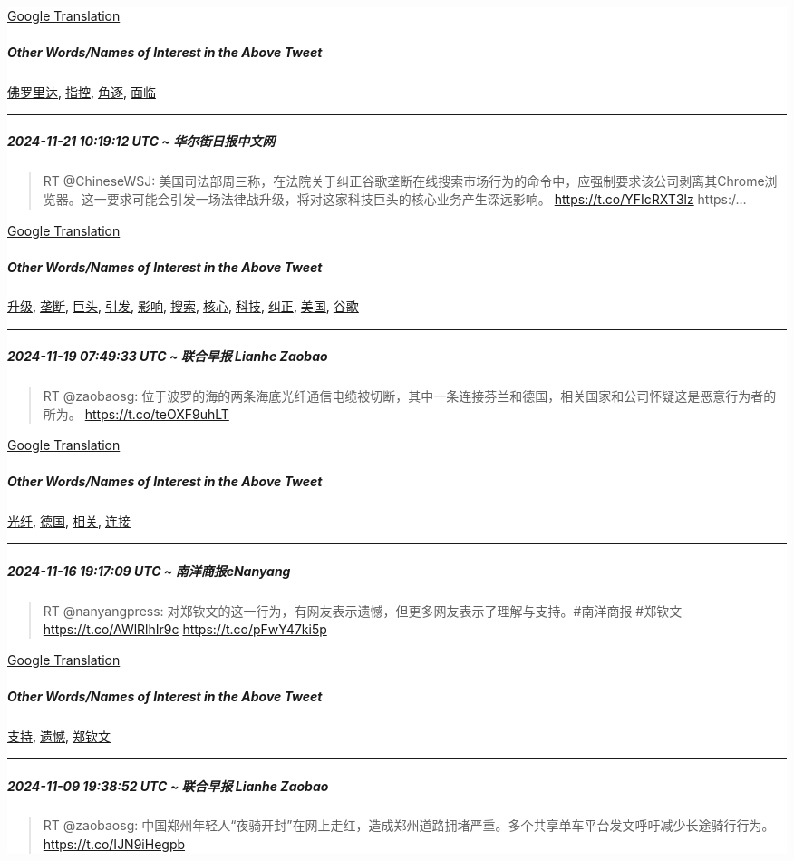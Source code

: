 [Google Translation](https://translate.google.com/?hi=en&tab=TT&sl=zh-CN&tl=en&op=translate&text=RT+%40ChineseWSJ%3A+%E7%89%B9%E6%9C%97%E6%99%AE%E5%B7%B2%E9%80%89%E6%8B%A9%E5%89%8D%E4%BD%9B%E7%BD%97%E9%87%8C%E8%BE%BE%E5%B7%9E%E6%A3%80%E5%AF%9F%E9%95%BF%E5%B8%95%E5%A7%86%C2%B7%E9%82%A6%E8%BF%AA%E6%89%A7%E6%8E%8C%E5%8F%B8%E6%B3%95%E9%83%A8%EF%BC%8C%E8%AF%A5%E6%B6%88%E6%81%AF%E5%AE%A3%E5%B8%83%E5%87%A0%E5%B0%8F%E6%97%B6%E5%89%8D%EF%BC%8C%E9%9D%A2%E4%B8%B4%E6%80%A7%E8%A1%8C%E4%B8%BA%E4%B8%8D%E7%AB%AF%E6%8C%87%E6%8E%A7%E7%9A%84%E9%A9%AC%E7%89%B9%C2%B7%E7%9B%96%E8%8C%A8%E9%80%80%E5%87%BA%E5%AF%B9%E8%AF%A5%E8%81%8C%E5%8A%A1%E7%9A%84%E8%A7%92%E9%80%90%E3%80%82+https%3A%2F%2Ft.co%2FtK9IWGxUlD+https%3A%2F%2Ft.co%2FtK9IWGxUlD)
##### Other Words/Names of Interest in the Above Tweet
[佛罗里达](佛罗里达.md), [指控](指控.md), [角逐](角逐.md), [面临](面临.md)
___
##### 2024-11-21 10:19:12 UTC ~ 华尔街日报中文网
> RT @ChineseWSJ: 美国司法部周三称，在法院关于纠正谷歌垄断在线搜索市场行为的命令中，应强制要求该公司剥离其Chrome浏览器。这一要求可能会引发一场法律战升级，将对这家科技巨头的核心业务产生深远影响。 https://t.co/YFIcRXT3lz https:/…

[Google Translation](https://translate.google.com/?hi=en&tab=TT&sl=zh-CN&tl=en&op=translate&text=RT+%40ChineseWSJ%3A+%E7%BE%8E%E5%9B%BD%E5%8F%B8%E6%B3%95%E9%83%A8%E5%91%A8%E4%B8%89%E7%A7%B0%EF%BC%8C%E5%9C%A8%E6%B3%95%E9%99%A2%E5%85%B3%E4%BA%8E%E7%BA%A0%E6%AD%A3%E8%B0%B7%E6%AD%8C%E5%9E%84%E6%96%AD%E5%9C%A8%E7%BA%BF%E6%90%9C%E7%B4%A2%E5%B8%82%E5%9C%BA%E8%A1%8C%E4%B8%BA%E7%9A%84%E5%91%BD%E4%BB%A4%E4%B8%AD%EF%BC%8C%E5%BA%94%E5%BC%BA%E5%88%B6%E8%A6%81%E6%B1%82%E8%AF%A5%E5%85%AC%E5%8F%B8%E5%89%A5%E7%A6%BB%E5%85%B6Chrome%E6%B5%8F%E8%A7%88%E5%99%A8%E3%80%82%E8%BF%99%E4%B8%80%E8%A6%81%E6%B1%82%E5%8F%AF%E8%83%BD%E4%BC%9A%E5%BC%95%E5%8F%91%E4%B8%80%E5%9C%BA%E6%B3%95%E5%BE%8B%E6%88%98%E5%8D%87%E7%BA%A7%EF%BC%8C%E5%B0%86%E5%AF%B9%E8%BF%99%E5%AE%B6%E7%A7%91%E6%8A%80%E5%B7%A8%E5%A4%B4%E7%9A%84%E6%A0%B8%E5%BF%83%E4%B8%9A%E5%8A%A1%E4%BA%A7%E7%94%9F%E6%B7%B1%E8%BF%9C%E5%BD%B1%E5%93%8D%E3%80%82+https%3A%2F%2Ft.co%2FYFIcRXT3lz+https%3A%2F%E2%80%A6)
##### Other Words/Names of Interest in the Above Tweet
[升级](升级.md), [垄断](垄断.md), [巨头](巨头.md), [引发](引发.md), [影响](影响.md), [搜索](搜索.md), [核心](核心.md), [科技](科技.md), [纠正](纠正.md), [美国](美国.md), [谷歌](谷歌.md)
___
##### 2024-11-19 07:49:33 UTC ~ 联合早报 Lianhe Zaobao
> RT @zaobaosg: 位于波罗的海的两条海底光纤通信电缆被切断，其中一条连接芬兰和德国，相关国家和公司怀疑这是恶意行为者的所为。 https://t.co/teOXF9uhLT

[Google Translation](https://translate.google.com/?hi=en&tab=TT&sl=zh-CN&tl=en&op=translate&text=RT+%40zaobaosg%3A+%E4%BD%8D%E4%BA%8E%E6%B3%A2%E7%BD%97%E7%9A%84%E6%B5%B7%E7%9A%84%E4%B8%A4%E6%9D%A1%E6%B5%B7%E5%BA%95%E5%85%89%E7%BA%A4%E9%80%9A%E4%BF%A1%E7%94%B5%E7%BC%86%E8%A2%AB%E5%88%87%E6%96%AD%EF%BC%8C%E5%85%B6%E4%B8%AD%E4%B8%80%E6%9D%A1%E8%BF%9E%E6%8E%A5%E8%8A%AC%E5%85%B0%E5%92%8C%E5%BE%B7%E5%9B%BD%EF%BC%8C%E7%9B%B8%E5%85%B3%E5%9B%BD%E5%AE%B6%E5%92%8C%E5%85%AC%E5%8F%B8%E6%80%80%E7%96%91%E8%BF%99%E6%98%AF%E6%81%B6%E6%84%8F%E8%A1%8C%E4%B8%BA%E8%80%85%E7%9A%84%E6%89%80%E4%B8%BA%E3%80%82+https%3A%2F%2Ft.co%2FteOXF9uhLT)
##### Other Words/Names of Interest in the Above Tweet
[光纤](光纤.md), [德国](德国.md), [相关](相关.md), [连接](连接.md)
___
##### 2024-11-16 19:17:09 UTC ~ 南洋商报eNanyang
> RT @nanyangpress: 对郑钦文的这一行为，有网友表示遗憾，但更多网友表示了理解与支持。#南洋商报 #郑钦文 https://t.co/AWlRlhIr9c https://t.co/pFwY47ki5p

[Google Translation](https://translate.google.com/?hi=en&tab=TT&sl=zh-CN&tl=en&op=translate&text=RT+%40nanyangpress%3A+%E5%AF%B9%E9%83%91%E9%92%A6%E6%96%87%E7%9A%84%E8%BF%99%E4%B8%80%E8%A1%8C%E4%B8%BA%EF%BC%8C%E6%9C%89%E7%BD%91%E5%8F%8B%E8%A1%A8%E7%A4%BA%E9%81%97%E6%86%BE%EF%BC%8C%E4%BD%86%E6%9B%B4%E5%A4%9A%E7%BD%91%E5%8F%8B%E8%A1%A8%E7%A4%BA%E4%BA%86%E7%90%86%E8%A7%A3%E4%B8%8E%E6%94%AF%E6%8C%81%E3%80%82%23%E5%8D%97%E6%B4%8B%E5%95%86%E6%8A%A5+%23%E9%83%91%E9%92%A6%E6%96%87+https%3A%2F%2Ft.co%2FAWlRlhIr9c+https%3A%2F%2Ft.co%2FpFwY47ki5p)
##### Other Words/Names of Interest in the Above Tweet
[支持](支持.md), [遗憾](遗憾.md), [郑钦文](郑钦文.md)
___
##### 2024-11-09 19:38:52 UTC ~ 联合早报 Lianhe Zaobao
> RT @zaobaosg: 中国郑州年轻人“夜骑开封”在网上走红，造成郑州道路拥堵严重。多个共享单车平台发文呼吁减少长途骑行行为。https://t.co/IJN9iHegpb
